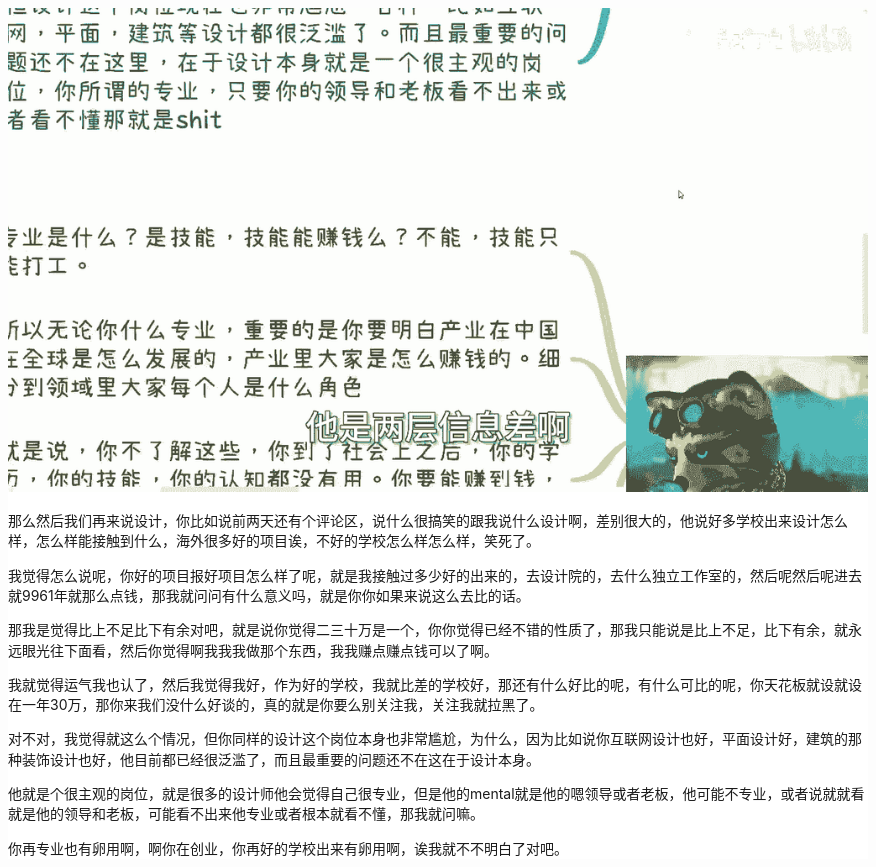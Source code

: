 ![](img/352b3b4bc3dfb1b6c1be9ca07ac8c526_19.png)

那么然后我们再来说设计，你比如说前两天还有个评论区，说什么很搞笑的跟我说什么设计啊，差别很大的，他说好多学校出来设计怎么样，怎么样能接触到什么，海外很多好的项目诶，不好的学校怎么样怎么样，笑死了。

我觉得怎么说呢，你好的项目报好项目怎么样了呢，就是我接触过多少好的出来的，去设计院的，去什么独立工作室的，然后呢然后呢进去就9961年就那么点钱，那我就问问有什么意义吗，就是你你如果来说这么去比的话。

那我是觉得比上不足比下有余对吧，就是说你觉得二三十万是一个，你你觉得已经不错的性质了，那我只能说是比上不足，比下有余，就永远眼光往下面看，然后你觉得啊我我我做那个东西，我我赚点赚点钱可以了啊。

我就觉得运气我也认了，然后我觉得我好，作为好的学校，我就比差的学校好，那还有什么好比的呢，有什么可比的呢，你天花板就设就设在一年30万，那你来我们没什么好谈的，真的就是你要么别关注我，关注我就拉黑了。

对不对，我觉得就这么个情况，但你同样的设计这个岗位本身也非常尴尬，为什么，因为比如说你互联网设计也好，平面设计好，建筑的那种装饰设计也好，他目前都已经很泛滥了，而且最重要的问题还不在这在于设计本身。

他就是个很主观的岗位，就是很多的设计师他会觉得自己很专业，但是他的mental就是他的嗯领导或者老板，他可能不专业，或者说就就看就是他的领导和老板，可能看不出来他专业或者根本就看不懂，那我就问嘛。

你再专业也有卵用啊，啊你在创业，你再好的学校出来有卵用啊，诶我就不不明白了对吧。
